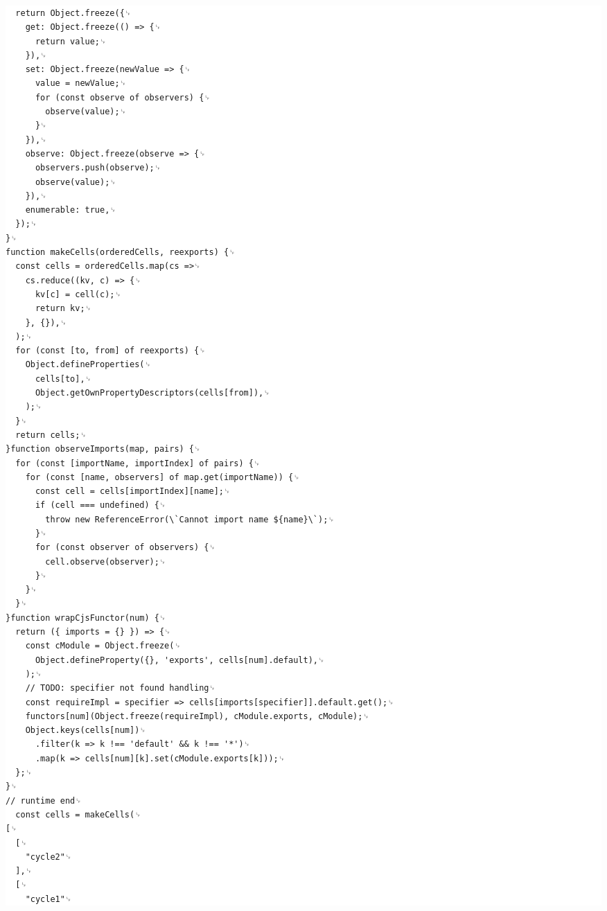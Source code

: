       return Object.freeze({␊
        get: Object.freeze(() => {␊
          return value;␊
        }),␊
        set: Object.freeze(newValue => {␊
          value = newValue;␊
          for (const observe of observers) {␊
            observe(value);␊
          }␊
        }),␊
        observe: Object.freeze(observe => {␊
          observers.push(observe);␊
          observe(value);␊
        }),␊
        enumerable: true,␊
      });␊
    }␊
    function makeCells(orderedCells, reexports) {␊
      const cells = orderedCells.map(cs =>␊
        cs.reduce((kv, c) => {␊
          kv[c] = cell(c);␊
          return kv;␊
        }, {}),␊
      );␊
      for (const [to, from] of reexports) {␊
        Object.defineProperties(␊
          cells[to],␊
          Object.getOwnPropertyDescriptors(cells[from]),␊
        );␊
      }␊
      return cells;␊
    }function observeImports(map, pairs) {␊
      for (const [importName, importIndex] of pairs) {␊
        for (const [name, observers] of map.get(importName)) {␊
          const cell = cells[importIndex][name];␊
          if (cell === undefined) {␊
            throw new ReferenceError(\`Cannot import name ${name}\`);␊
          }␊
          for (const observer of observers) {␊
            cell.observe(observer);␊
          }␊
        }␊
      }␊
    }function wrapCjsFunctor(num) {␊
      return ({ imports = {} }) => {␊
        const cModule = Object.freeze(␊
          Object.defineProperty({}, 'exports', cells[num].default),␊
        );␊
        // TODO: specifier not found handling␊
        const requireImpl = specifier => cells[imports[specifier]].default.get();␊
        functors[num](Object.freeze(requireImpl), cModule.exports, cModule);␊
        Object.keys(cells[num])␊
          .filter(k => k !== 'default' && k !== '*')␊
          .map(k => cells[num][k].set(cModule.exports[k]));␊
      };␊
    }␊
    // runtime end␊
      const cells = makeCells(␊
    [␊
      [␊
        "cycle2"␊
      ],␊
      [␊
        "cycle1"␊